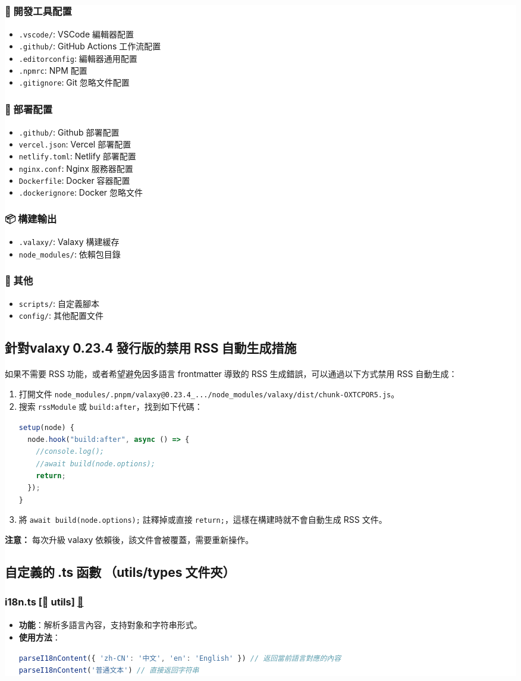 ### 🔧 開發工具配置
* `.vscode/`: VSCode 編輯器配置
* `.github/`: GitHub Actions 工作流配置
* `.editorconfig`: 編輯器通用配置
* `.npmrc`: NPM 配置
* `.gitignore`: Git 忽略文件配置

### 🚀 部署配置
* `.github/`: Github 部署配置
* `vercel.json`: Vercel 部署配置
* `netlify.toml`: Netlify 部署配置
* `nginx.conf`: Nginx 服務器配置
* `Dockerfile`: Docker 容器配置
* `.dockerignore`: Docker 忽略文件

### 📦 構建輸出
* `.valaxy/`: Valaxy 構建緩存
* `node_modules/`: 依賴包目錄

### 📝 其他
* `scripts/`: 自定義腳本
* `config/`: 其他配置文件

## 針對valaxy 0.23.4 發行版的禁用 RSS 自動生成措施

如果不需要 RSS 功能，或者希望避免因多語言 frontmatter 導致的 RSS 生成錯誤，可以通過以下方式禁用 RSS 自動生成：

1. 打開文件 `node_modules/.pnpm/valaxy@0.23.4_.../node_modules/valaxy/dist/chunk-OXTCPOR5.js`。
2. 搜索 `rssModule` 或 `build:after`，找到如下代碼：
   ```js
   setup(node) {
     node.hook("build:after", async () => {
       //console.log();
       //await build(node.options);
       return;
     });
   }
   ```
3. 將 `await build(node.options);` 註釋掉或直接 `return;`，這樣在構建時就不會自動生成 RSS 文件。

**注意：** 每次升級 valaxy 依賴後，該文件會被覆蓋，需要重新操作。

## 自定義的 .ts 函數 （utils/types 文件夾）

### i18n.ts [📁 utils] [🔗](./utils/i18n.ts)
- **功能**：解析多語言內容，支持對象和字符串形式。
- **使用方法**：
  ```typescript
  parseI18nContent({ 'zh-CN': '中文', 'en': 'English' }) // 返回當前語言對應的內容
  parseI18nContent('普通文本') // 直接返回字符串
  ```
